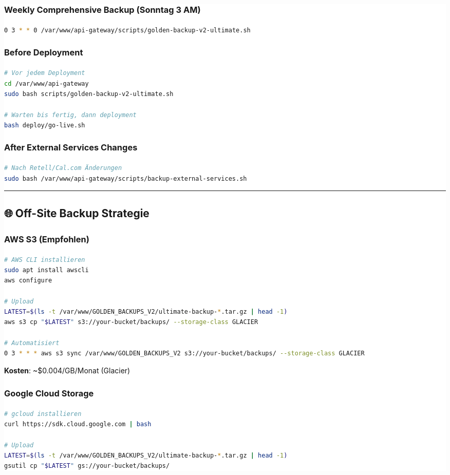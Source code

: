 ### Weekly Comprehensive Backup (Sonntag 3 AM)

```bash
0 3 * * 0 /var/www/api-gateway/scripts/golden-backup-v2-ultimate.sh
```

### Before Deployment

```bash
# Vor jedem Deployment
cd /var/www/api-gateway
sudo bash scripts/golden-backup-v2-ultimate.sh

# Warten bis fertig, dann deployment
bash deploy/go-live.sh
```

### After External Services Changes

```bash
# Nach Retell/Cal.com Änderungen
sudo bash /var/www/api-gateway/scripts/backup-external-services.sh
```

---

## 🌐 Off-Site Backup Strategie

### AWS S3 (Empfohlen)

```bash
# AWS CLI installieren
sudo apt install awscli
aws configure

# Upload
LATEST=$(ls -t /var/www/GOLDEN_BACKUPS_V2/ultimate-backup-*.tar.gz | head -1)
aws s3 cp "$LATEST" s3://your-bucket/backups/ --storage-class GLACIER

# Automatisiert
0 3 * * * aws s3 sync /var/www/GOLDEN_BACKUPS_V2 s3://your-bucket/backups/ --storage-class GLACIER
```

**Kosten**: ~$0.004/GB/Monat (Glacier)

### Google Cloud Storage

```bash
# gcloud installieren
curl https://sdk.cloud.google.com | bash

# Upload
LATEST=$(ls -t /var/www/GOLDEN_BACKUPS_V2/ultimate-backup-*.tar.gz | head -1)
gsutil cp "$LATEST" gs://your-bucket/backups/
```
